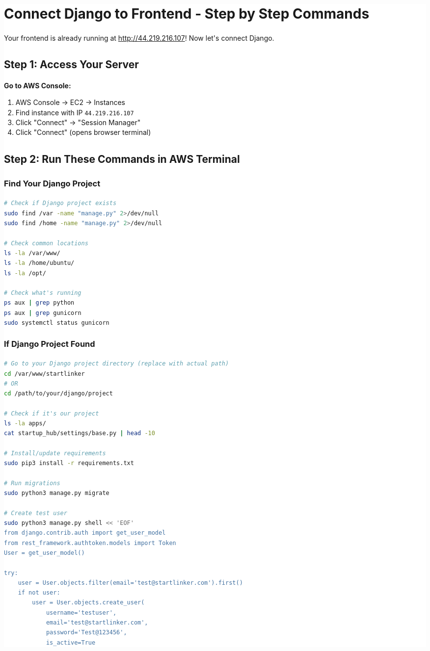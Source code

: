 # Connect Django to Frontend - Step by Step Commands

Your frontend is already running at http://44.219.216.107! Now let's connect Django.

## Step 1: Access Your Server

**Go to AWS Console:**
1. AWS Console → EC2 → Instances
2. Find instance with IP `44.219.216.107`
3. Click "Connect" → "Session Manager"
4. Click "Connect" (opens browser terminal)

## Step 2: Run These Commands in AWS Terminal

### Find Your Django Project
```bash
# Check if Django project exists
sudo find /var -name "manage.py" 2>/dev/null
sudo find /home -name "manage.py" 2>/dev/null

# Check common locations
ls -la /var/www/
ls -la /home/ubuntu/
ls -la /opt/

# Check what's running
ps aux | grep python
ps aux | grep gunicorn
sudo systemctl status gunicorn
```

### If Django Project Found
```bash
# Go to your Django project directory (replace with actual path)
cd /var/www/startlinker
# OR
cd /path/to/your/django/project

# Check if it's our project
ls -la apps/
cat startup_hub/settings/base.py | head -10

# Install/update requirements
sudo pip3 install -r requirements.txt

# Run migrations
sudo python3 manage.py migrate

# Create test user
sudo python3 manage.py shell << 'EOF'
from django.contrib.auth import get_user_model
from rest_framework.authtoken.models import Token
User = get_user_model()

try:
    user = User.objects.filter(email='test@startlinker.com').first()
    if not user:
        user = User.objects.create_user(
            username='testuser',
            email='test@startlinker.com',
            password='Test@123456',
            is_active=True
```